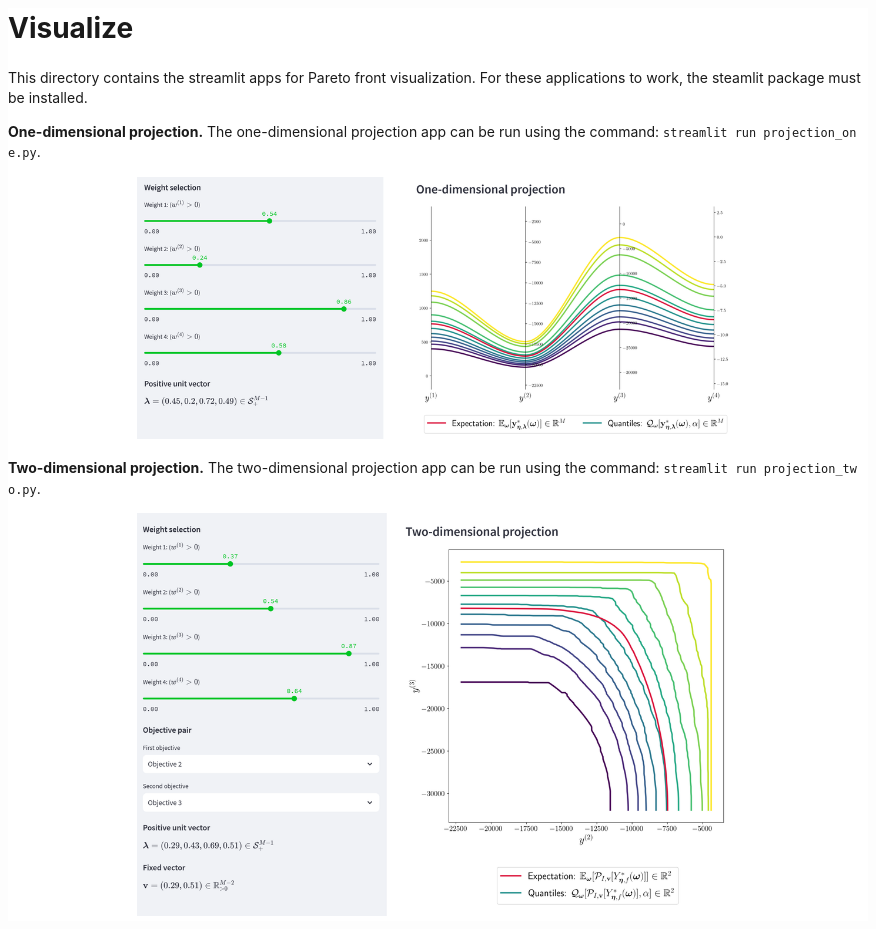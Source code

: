 # Visualize

This directory contains the streamlit apps for Pareto front visualization. For these applications to work, the steamlit package must be installed.

**One-dimensional projection.** The one-dimensional projection app can be run using the command: `streamlit run projection_one.py`.
<p align="center">
<img src="figures/projection_one.png"  width="70%">
</p>

**Two-dimensional projection.** The two-dimensional projection app can be run using the command: `streamlit run projection_two.py`.
<p align="center">
<img src="figures/projection_two.png"  width="70%">